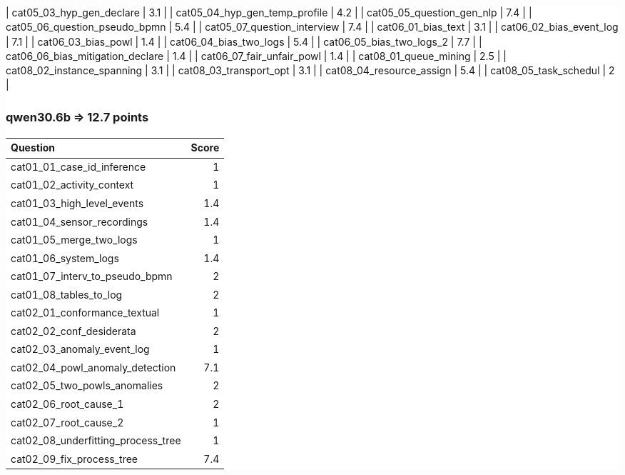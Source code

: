 | cat05_03_hyp_gen_declare           |     3.1 |
| cat05_04_hyp_gen_temp_profile      |     4.2 |
| cat05_05_question_gen_nlp          |     7.4 |
| cat05_06_question_pseudo_bpmn      |     5.4 |
| cat05_07_question_interview        |     7.4 |
| cat06_01_bias_text                 |     3.1 |
| cat06_02_bias_event_log            |     7.1 |
| cat06_03_bias_powl                 |     1.4 |
| cat06_04_bias_two_logs             |     5.4 |
| cat06_05_bias_two_logs_2           |     7.7 |
| cat06_06_bias_mitigation_declare   |     1.4 |
| cat06_07_fair_unfair_powl          |     1.4 |
| cat08_01_queue_mining              |     2.5 |
| cat08_02_instance_spanning         |     3.1 |
| cat08_03_transport_opt             |     3.1 |
| cat08_04_resource_assign           |     5.4 |
| cat08_05_task_schedul              |     2   |



### qwen30.6b   => 12.7 points

| Question                           |   Score |
|:-----------------------------------|--------:|
| cat01_01_case_id_inference         |     1   |
| cat01_02_activity_context          |     1   |
| cat01_03_high_level_events         |     1.4 |
| cat01_04_sensor_recordings         |     1.4 |
| cat01_05_merge_two_logs            |     1   |
| cat01_06_system_logs               |     1.4 |
| cat01_07_interv_to_pseudo_bpmn     |     2   |
| cat01_08_tables_to_log             |     2   |
| cat02_01_conformance_textual       |     1   |
| cat02_02_conf_desiderata           |     2   |
| cat02_03_anomaly_event_log         |     1   |
| cat02_04_powl_anomaly_detection    |     7.1 |
| cat02_05_two_powls_anomalies       |     2   |
| cat02_06_root_cause_1              |     2   |
| cat02_07_root_cause_2              |     1   |
| cat02_08_underfitting_process_tree |     1   |
| cat02_09_fix_process_tree          |     7.4 |